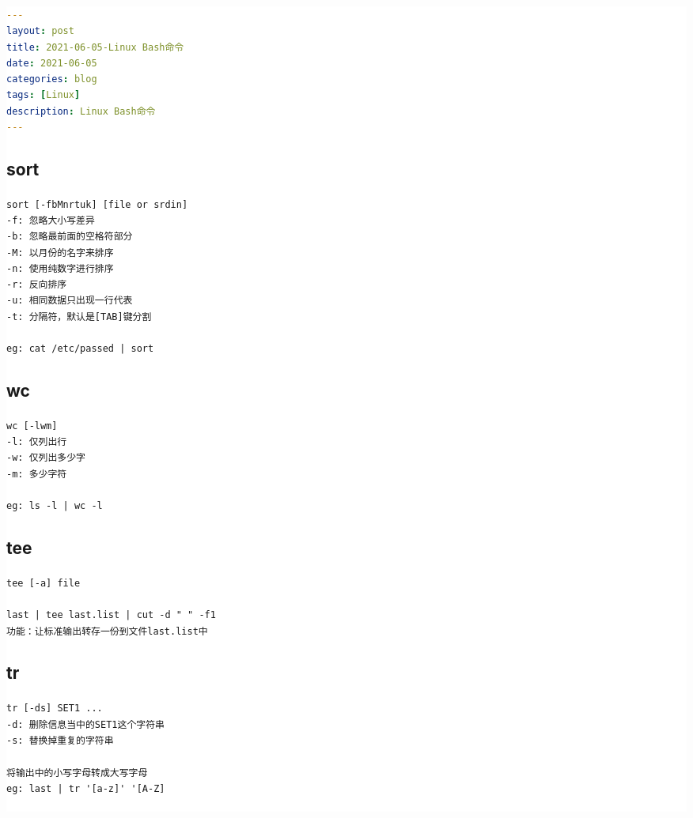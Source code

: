 ```yaml
---
layout: post
title: 2021-06-05-Linux Bash命令
date: 2021-06-05
categories: blog
tags: [Linux]
description: Linux Bash命令
---
```


## sort

```shell
sort [-fbMnrtuk] [file or srdin]  
-f: 忽略大小写差异   
-b: 忽略最前面的空格符部分  
-M: 以月份的名字来排序  
-n: 使用纯数字进行排序  
-r: 反向排序  
-u: 相同数据只出现一行代表  
-t: 分隔符，默认是[TAB]键分割  
  
eg: cat /etc/passed | sort  
```  

## wc  
```shell
wc [-lwm]  
-l: 仅列出行  
-w: 仅列出多少字  
-m: 多少字符  

eg: ls -l | wc -l
```

## tee  
```shell
tee [-a] file  

last | tee last.list | cut -d " " -f1  
功能：让标准输出转存一份到文件last.list中
```

## tr
```shell
tr [-ds] SET1 ...  
-d: 删除信息当中的SET1这个字符串  
-s: 替换掉重复的字符串  

将输出中的小写字母转成大写字母  
eg: last | tr '[a-z]' '[A-Z]  


```
